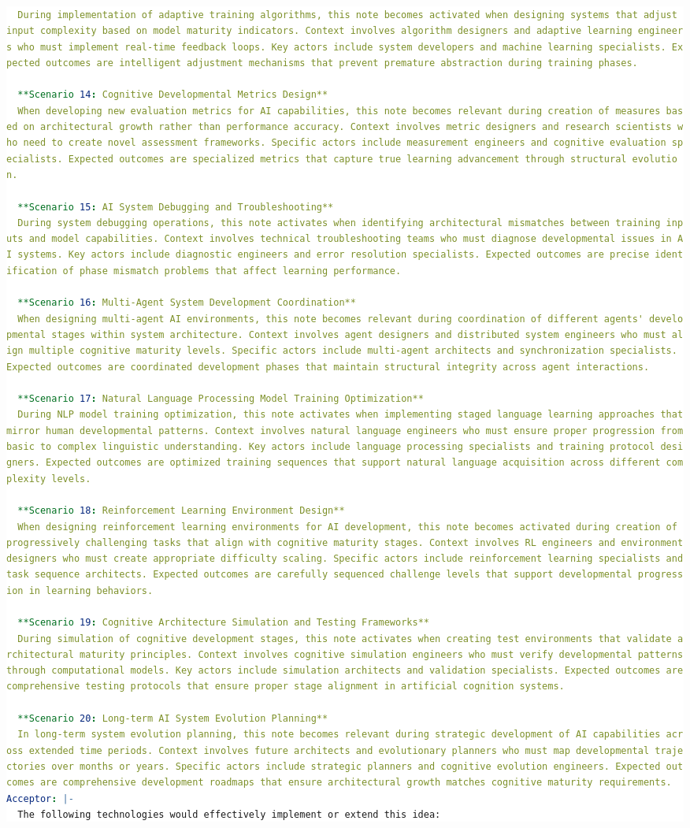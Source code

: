 ```yaml
  During implementation of adaptive training algorithms, this note becomes activated when designing systems that adjust input complexity based on model maturity indicators. Context involves algorithm designers and adaptive learning engineers who must implement real-time feedback loops. Key actors include system developers and machine learning specialists. Expected outcomes are intelligent adjustment mechanisms that prevent premature abstraction during training phases.

  **Scenario 14: Cognitive Developmental Metrics Design**
  When developing new evaluation metrics for AI capabilities, this note becomes relevant during creation of measures based on architectural growth rather than performance accuracy. Context involves metric designers and research scientists who need to create novel assessment frameworks. Specific actors include measurement engineers and cognitive evaluation specialists. Expected outcomes are specialized metrics that capture true learning advancement through structural evolution.

  **Scenario 15: AI System Debugging and Troubleshooting**
  During system debugging operations, this note activates when identifying architectural mismatches between training inputs and model capabilities. Context involves technical troubleshooting teams who must diagnose developmental issues in AI systems. Key actors include diagnostic engineers and error resolution specialists. Expected outcomes are precise identification of phase mismatch problems that affect learning performance.

  **Scenario 16: Multi-Agent System Development Coordination**
  When designing multi-agent AI environments, this note becomes relevant during coordination of different agents' developmental stages within system architecture. Context involves agent designers and distributed system engineers who must align multiple cognitive maturity levels. Specific actors include multi-agent architects and synchronization specialists. Expected outcomes are coordinated development phases that maintain structural integrity across agent interactions.

  **Scenario 17: Natural Language Processing Model Training Optimization**
  During NLP model training optimization, this note activates when implementing staged language learning approaches that mirror human developmental patterns. Context involves natural language engineers who must ensure proper progression from basic to complex linguistic understanding. Key actors include language processing specialists and training protocol designers. Expected outcomes are optimized training sequences that support natural language acquisition across different complexity levels.

  **Scenario 18: Reinforcement Learning Environment Design**
  When designing reinforcement learning environments for AI development, this note becomes activated during creation of progressively challenging tasks that align with cognitive maturity stages. Context involves RL engineers and environment designers who must create appropriate difficulty scaling. Specific actors include reinforcement learning specialists and task sequence architects. Expected outcomes are carefully sequenced challenge levels that support developmental progression in learning behaviors.

  **Scenario 19: Cognitive Architecture Simulation and Testing Frameworks**
  During simulation of cognitive development stages, this note activates when creating test environments that validate architectural maturity principles. Context involves cognitive simulation engineers who must verify developmental patterns through computational models. Key actors include simulation architects and validation specialists. Expected outcomes are comprehensive testing protocols that ensure proper stage alignment in artificial cognition systems.

  **Scenario 20: Long-term AI System Evolution Planning**
  In long-term system evolution planning, this note becomes relevant during strategic development of AI capabilities across extended time periods. Context involves future architects and evolutionary planners who must map developmental trajectories over months or years. Specific actors include strategic planners and cognitive evolution engineers. Expected outcomes are comprehensive development roadmaps that ensure architectural growth matches cognitive maturity requirements.
Acceptor: |-
  The following technologies would effectively implement or extend this idea:

```